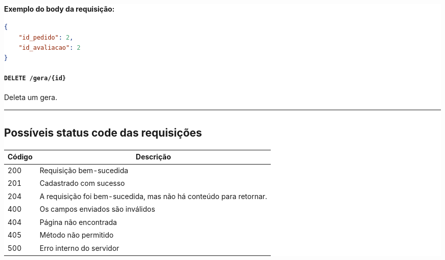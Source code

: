 **Exemplo do body da requisição:**
```json
{ 
    "id_pedido": 2,
    "id_avaliacao": 2
}
```

#### `DELETE /gera/{id}`

Deleta um gera.

---

## Possíveis status code das requisições

| Código | Descrição
|-|-
| 200 | Requisição bem-sucedida
| 201 | Cadastrado com sucesso
| 204 | A requisição foi bem-sucedida, mas não há conteúdo para retornar.
| 400 | Os campos enviados são inválidos
| 404 | Página não encontrada
| 405 | Método não permitido
| 500 | Erro interno do servidor